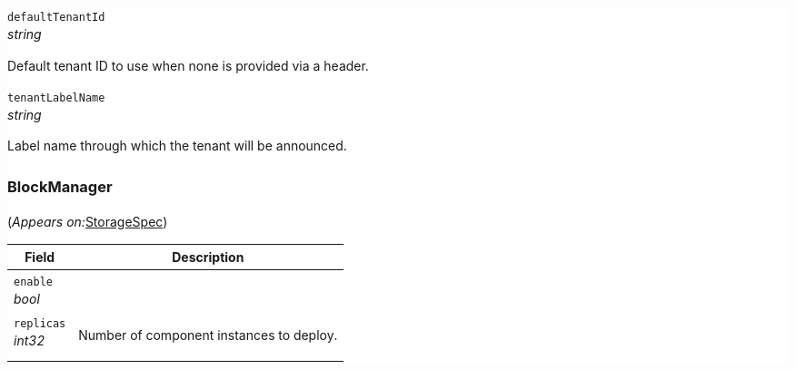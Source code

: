 </em>
</td>
<td>
</td>
</tr>
<tr>
<td>
<code>defaultTenantId</code><br/>
<em>
string
</em>
</td>
<td>
<p>Default tenant ID to use when none is provided via a header.</p>
</td>
</tr>
<tr>
<td>
<code>tenantLabelName</code><br/>
<em>
string
</em>
</td>
<td>
<p>Label name through which the tenant will be announced.</p>
</td>
</tr>
</tbody>
</table>
<h3 id="monitoring.whizard.io/v1alpha1.BlockManager">BlockManager</h3>
<p>
(<em>Appears on:</em><a href="#monitoring.whizard.io/v1alpha1.StorageSpec">StorageSpec</a>)
</p>
<div>
</div>
<table>
<thead>
<tr>
<th>Field</th>
<th>Description</th>
</tr>
</thead>
<tbody>
<tr>
<td>
<code>enable</code><br/>
<em>
bool
</em>
</td>
<td>
</td>
</tr>
<tr>
<td>
<code>replicas</code><br/>
<em>
int32
</em>
</td>
<td>
<p>Number of component instances to deploy.</p>
</td>
</tr>